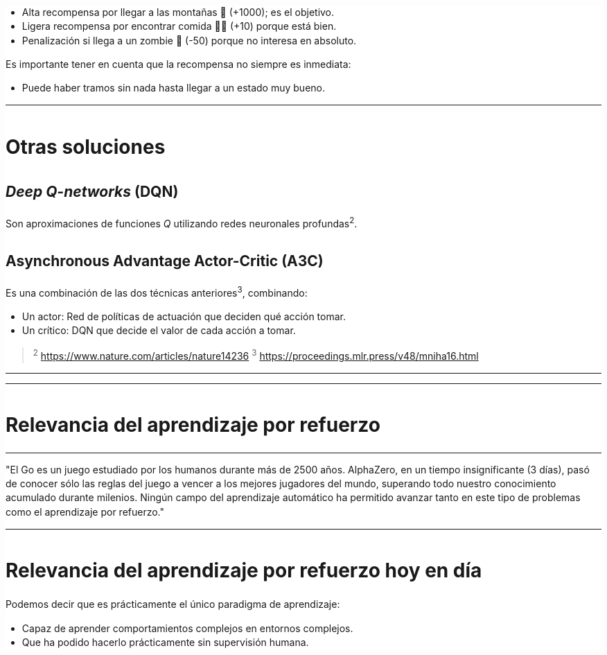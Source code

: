 - Alta recompensa por llegar a las montañas 🗻 (+1000); es el objetivo.
- Ligera recompensa por encontrar comida 🥘🍔 (+10) porque está bien.
- Penalización si llega a un zombie 🧟 (-50) porque no interesa en absoluto.

Es importante tener en cuenta que la recompensa no siempre es inmediata:

- Puede haber tramos sin nada hasta llegar a un estado muy bueno.

---

# Otras soluciones

## <i>Deep $Q$-networks</i> (DQN)

Son aproximaciones de funciones $Q$ utilizando redes neuronales profundas<sup>2</sup>.

## Asynchronous Advantage Actor-Critic (A3C)

Es una combinación de las dos técnicas anteriores<sup>3</sup>, combinando:

- Un actor: Red de políticas de actuación que deciden qué acción tomar.
- Un crítico: DQN que decide el valor de cada acción a tomar.

> <sup>2</sup> <https://www.nature.com/articles/nature14236>
> <sup>3</sup> <https://proceedings.mlr.press/v48/mniha16.html>

---

<video controls width=100% src="https://drive.upm.es/s/0VIKqV7AiEQSzPu/download"></video>

---

# Relevancia del aprendizaje por refuerzo

---


 
<div class="cite-author">

   "El Go es un juego estudiado por los humanos durante más de 2500 años. AlphaZero, en un tiempo insignificante (3 días), pasó de conocer sólo las reglas del juego a vencer a los mejores jugadores del mundo, superando todo nuestro conocimiento acumulado durante milenios. Ningún campo del aprendizaje automático ha permitido avanzar tanto en este tipo de problemas como el aprendizaje por refuerzo."

</div>

---

# Relevancia del aprendizaje por refuerzo hoy en día

Podemos decir que es prácticamente el único paradigma de aprendizaje:

- Capaz de aprender comportamientos complejos en entornos complejos.
- Que ha podido hacerlo prácticamente sin supervisión humana.
